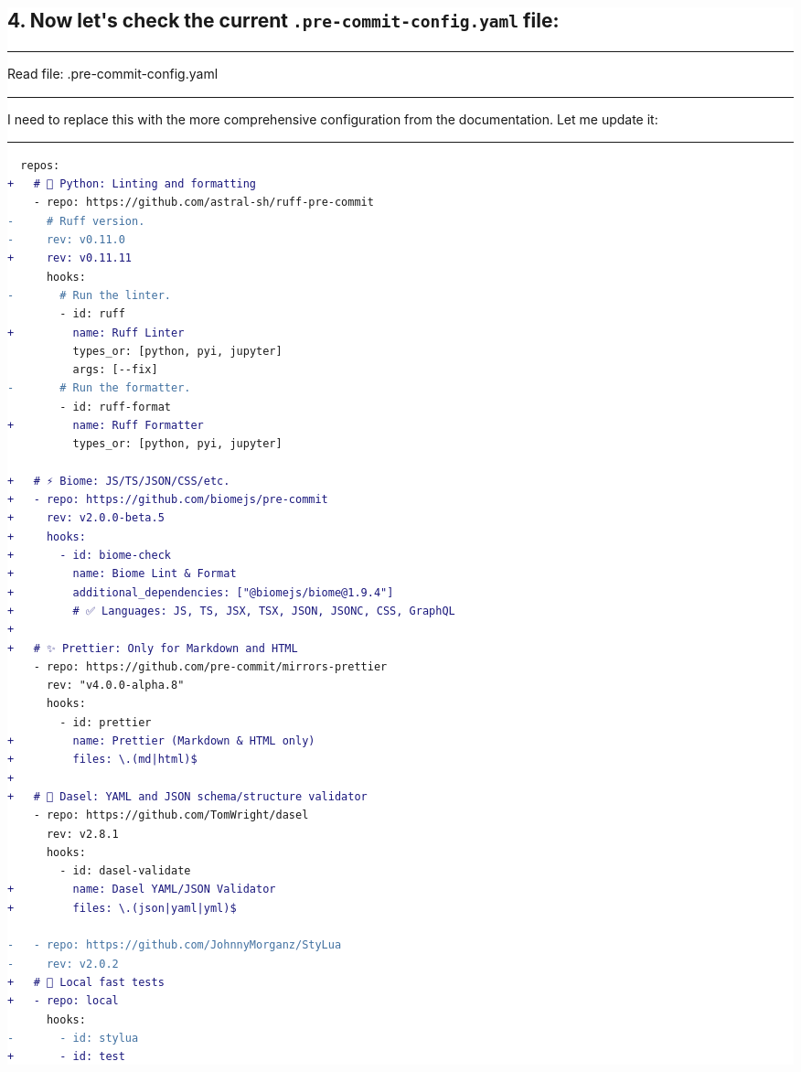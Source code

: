 
## 4. Now let's check the current `.pre-commit-config.yaml` file:

---

Read file: .pre-commit-config.yaml

---

I need to replace this with the more comprehensive configuration from the documentation. Let me update it:

---

```diff
  repos:
+   # 🐍 Python: Linting and formatting
    - repo: https://github.com/astral-sh/ruff-pre-commit
-     # Ruff version.
-     rev: v0.11.0
+     rev: v0.11.11
      hooks:
-       # Run the linter.
        - id: ruff
+         name: Ruff Linter
          types_or: [python, pyi, jupyter]
          args: [--fix]
-       # Run the formatter.
        - id: ruff-format
+         name: Ruff Formatter
          types_or: [python, pyi, jupyter]
  
+   # ⚡ Biome: JS/TS/JSON/CSS/etc.
+   - repo: https://github.com/biomejs/pre-commit
+     rev: v2.0.0-beta.5
+     hooks:
+       - id: biome-check
+         name: Biome Lint & Format
+         additional_dependencies: ["@biomejs/biome@1.9.4"]
+         # ✅ Languages: JS, TS, JSX, TSX, JSON, JSONC, CSS, GraphQL
+ 
+   # ✨ Prettier: Only for Markdown and HTML
    - repo: https://github.com/pre-commit/mirrors-prettier
      rev: "v4.0.0-alpha.8"
      hooks:
        - id: prettier
+         name: Prettier (Markdown & HTML only)
+         files: \.(md|html)$
+ 
+   # 🧾 Dasel: YAML and JSON schema/structure validator
    - repo: https://github.com/TomWright/dasel
      rev: v2.8.1
      hooks:
        - id: dasel-validate
+         name: Dasel YAML/JSON Validator
+         files: \.(json|yaml|yml)$
  
-   - repo: https://github.com/JohnnyMorganz/StyLua
-     rev: v2.0.2
+   # 🧪 Local fast tests
+   - repo: local
      hooks:
-       - id: stylua
+       - id: test
```